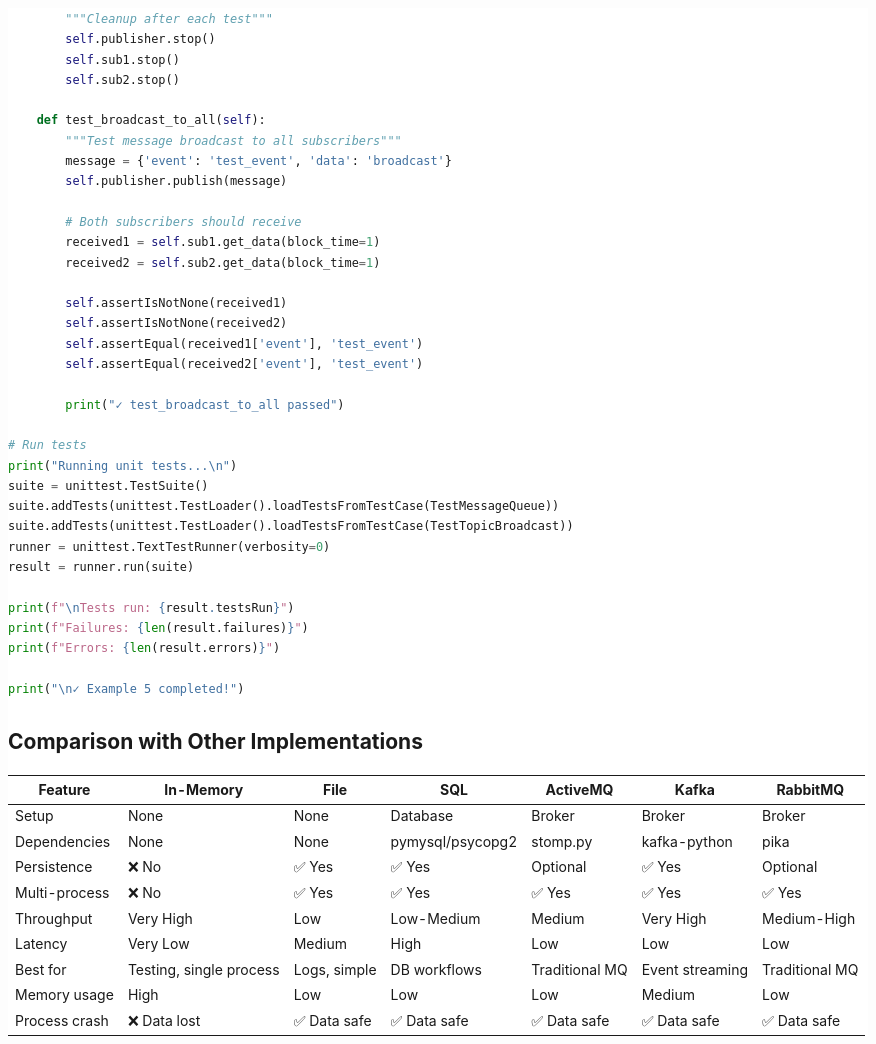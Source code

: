 ```python
        """Cleanup after each test"""
        self.publisher.stop()
        self.sub1.stop()
        self.sub2.stop()
    
    def test_broadcast_to_all(self):
        """Test message broadcast to all subscribers"""
        message = {'event': 'test_event', 'data': 'broadcast'}
        self.publisher.publish(message)
        
        # Both subscribers should receive
        received1 = self.sub1.get_data(block_time=1)
        received2 = self.sub2.get_data(block_time=1)
        
        self.assertIsNotNone(received1)
        self.assertIsNotNone(received2)
        self.assertEqual(received1['event'], 'test_event')
        self.assertEqual(received2['event'], 'test_event')
        
        print("✓ test_broadcast_to_all passed")

# Run tests
print("Running unit tests...\n")
suite = unittest.TestSuite()
suite.addTests(unittest.TestLoader().loadTestsFromTestCase(TestMessageQueue))
suite.addTests(unittest.TestLoader().loadTestsFromTestCase(TestTopicBroadcast))
runner = unittest.TextTestRunner(verbosity=0)
result = runner.run(suite)

print(f"\nTests run: {result.testsRun}")
print(f"Failures: {len(result.failures)}")
print(f"Errors: {len(result.errors)}")

print("\n✓ Example 5 completed!")
```

## Comparison with Other Implementations

| Feature | In-Memory | File | SQL | ActiveMQ | Kafka | RabbitMQ |
|---------|-----------|------|-----|----------|-------|----------|
| Setup | None | None | Database | Broker | Broker | Broker |
| Dependencies | None | None | pymysql/psycopg2 | stomp.py | kafka-python | pika |
| Persistence | ❌ No | ✅ Yes | ✅ Yes | Optional | ✅ Yes | Optional |
| Multi-process | ❌ No | ✅ Yes | ✅ Yes | ✅ Yes | ✅ Yes | ✅ Yes |
| Throughput | Very High | Low | Low-Medium | Medium | Very High | Medium-High |
| Latency | Very Low | Medium | High | Low | Low | Low |
| Best for | Testing, single process | Logs, simple | DB workflows | Traditional MQ | Event streaming | Traditional MQ |
| Memory usage | High | Low | Low | Low | Medium | Low |
| Process crash | ❌ Data lost | ✅ Data safe | ✅ Data safe | ✅ Data safe | ✅ Data safe | ✅ Data safe |
